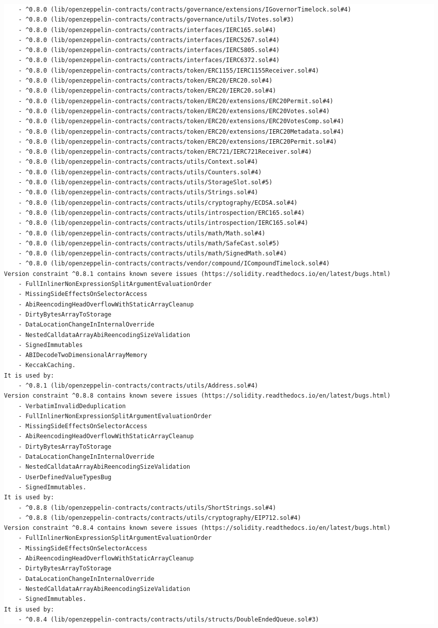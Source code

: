     	- ^0.8.0 (lib/openzeppelin-contracts/contracts/governance/extensions/IGovernorTimelock.sol#4)
    	- ^0.8.0 (lib/openzeppelin-contracts/contracts/governance/utils/IVotes.sol#3)
    	- ^0.8.0 (lib/openzeppelin-contracts/contracts/interfaces/IERC165.sol#4)
    	- ^0.8.0 (lib/openzeppelin-contracts/contracts/interfaces/IERC5267.sol#4)
    	- ^0.8.0 (lib/openzeppelin-contracts/contracts/interfaces/IERC5805.sol#4)
    	- ^0.8.0 (lib/openzeppelin-contracts/contracts/interfaces/IERC6372.sol#4)
    	- ^0.8.0 (lib/openzeppelin-contracts/contracts/token/ERC1155/IERC1155Receiver.sol#4)
    	- ^0.8.0 (lib/openzeppelin-contracts/contracts/token/ERC20/ERC20.sol#4)
    	- ^0.8.0 (lib/openzeppelin-contracts/contracts/token/ERC20/IERC20.sol#4)
    	- ^0.8.0 (lib/openzeppelin-contracts/contracts/token/ERC20/extensions/ERC20Permit.sol#4)
    	- ^0.8.0 (lib/openzeppelin-contracts/contracts/token/ERC20/extensions/ERC20Votes.sol#4)
    	- ^0.8.0 (lib/openzeppelin-contracts/contracts/token/ERC20/extensions/ERC20VotesComp.sol#4)
    	- ^0.8.0 (lib/openzeppelin-contracts/contracts/token/ERC20/extensions/IERC20Metadata.sol#4)
    	- ^0.8.0 (lib/openzeppelin-contracts/contracts/token/ERC20/extensions/IERC20Permit.sol#4)
    	- ^0.8.0 (lib/openzeppelin-contracts/contracts/token/ERC721/IERC721Receiver.sol#4)
    	- ^0.8.0 (lib/openzeppelin-contracts/contracts/utils/Context.sol#4)
    	- ^0.8.0 (lib/openzeppelin-contracts/contracts/utils/Counters.sol#4)
    	- ^0.8.0 (lib/openzeppelin-contracts/contracts/utils/StorageSlot.sol#5)
    	- ^0.8.0 (lib/openzeppelin-contracts/contracts/utils/Strings.sol#4)
    	- ^0.8.0 (lib/openzeppelin-contracts/contracts/utils/cryptography/ECDSA.sol#4)
    	- ^0.8.0 (lib/openzeppelin-contracts/contracts/utils/introspection/ERC165.sol#4)
    	- ^0.8.0 (lib/openzeppelin-contracts/contracts/utils/introspection/IERC165.sol#4)
    	- ^0.8.0 (lib/openzeppelin-contracts/contracts/utils/math/Math.sol#4)
    	- ^0.8.0 (lib/openzeppelin-contracts/contracts/utils/math/SafeCast.sol#5)
    	- ^0.8.0 (lib/openzeppelin-contracts/contracts/utils/math/SignedMath.sol#4)
    	- ^0.8.0 (lib/openzeppelin-contracts/contracts/vendor/compound/ICompoundTimelock.sol#4)
    Version constraint ^0.8.1 contains known severe issues (https://solidity.readthedocs.io/en/latest/bugs.html)
    	- FullInlinerNonExpressionSplitArgumentEvaluationOrder
    	- MissingSideEffectsOnSelectorAccess
    	- AbiReencodingHeadOverflowWithStaticArrayCleanup
    	- DirtyBytesArrayToStorage
    	- DataLocationChangeInInternalOverride
    	- NestedCalldataArrayAbiReencodingSizeValidation
    	- SignedImmutables
    	- ABIDecodeTwoDimensionalArrayMemory
    	- KeccakCaching.
    It is used by:
    	- ^0.8.1 (lib/openzeppelin-contracts/contracts/utils/Address.sol#4)
    Version constraint ^0.8.8 contains known severe issues (https://solidity.readthedocs.io/en/latest/bugs.html)
    	- VerbatimInvalidDeduplication
    	- FullInlinerNonExpressionSplitArgumentEvaluationOrder
    	- MissingSideEffectsOnSelectorAccess
    	- AbiReencodingHeadOverflowWithStaticArrayCleanup
    	- DirtyBytesArrayToStorage
    	- DataLocationChangeInInternalOverride
    	- NestedCalldataArrayAbiReencodingSizeValidation
    	- UserDefinedValueTypesBug
    	- SignedImmutables.
    It is used by:
    	- ^0.8.8 (lib/openzeppelin-contracts/contracts/utils/ShortStrings.sol#4)
    	- ^0.8.8 (lib/openzeppelin-contracts/contracts/utils/cryptography/EIP712.sol#4)
    Version constraint ^0.8.4 contains known severe issues (https://solidity.readthedocs.io/en/latest/bugs.html)
    	- FullInlinerNonExpressionSplitArgumentEvaluationOrder
    	- MissingSideEffectsOnSelectorAccess
    	- AbiReencodingHeadOverflowWithStaticArrayCleanup
    	- DirtyBytesArrayToStorage
    	- DataLocationChangeInInternalOverride
    	- NestedCalldataArrayAbiReencodingSizeValidation
    	- SignedImmutables.
    It is used by:
    	- ^0.8.4 (lib/openzeppelin-contracts/contracts/utils/structs/DoubleEndedQueue.sol#3)